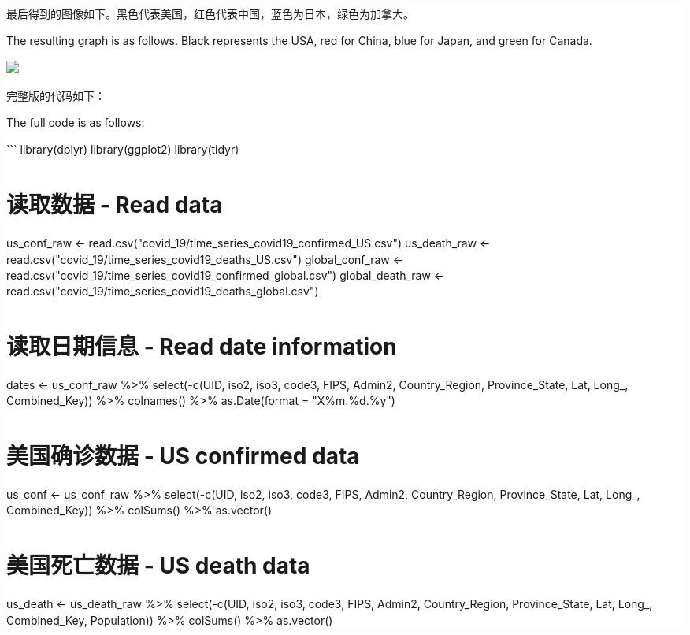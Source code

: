   

最后得到的图像如下。黑色代表美国，红色代表中国，蓝色为日本，绿色为加拿大。

The resulting graph is as follows. Black represents the USA, red for China, blue for Japan, and green for Canada.

[![](https://blogger.googleusercontent.com/img/a/AVvXsEjY0eXwnXLwKKGQCrFA1qh2CZzSCkMF2dmxD2eSVtNcB_cUUB80F51CxgAw-7qxx3mLMmTHo9LErNZ-_BZhUy2GrrgOvuu4UHQjGrvdvHayNgvgRwHg3V8jBP96V3HhgG5w0Yp27WUHTr1gFP0tOZe4jIrPsv3CKPGtfk-VMKETwj0iWU-cXx6lEN9XwNU=s16000)](https://blogger.googleusercontent.com/img/a/AVvXsEjY0eXwnXLwKKGQCrFA1qh2CZzSCkMF2dmxD2eSVtNcB_cUUB80F51CxgAw-7qxx3mLMmTHo9LErNZ-_BZhUy2GrrgOvuu4UHQjGrvdvHayNgvgRwHg3V8jBP96V3HhgG5w0Yp27WUHTr1gFP0tOZe4jIrPsv3CKPGtfk-VMKETwj0iWU-cXx6lEN9XwNU)

  

完整版的代码如下：

The full code is as follows:

\`\`\`
library(dplyr)
library(ggplot2)
library(tidyr)

# 读取数据 - Read data
us\_conf\_raw <- read.csv("covid\_19/time\_series\_covid19\_confirmed\_US.csv")
us\_death\_raw <- read.csv("covid\_19/time\_series\_covid19\_deaths\_US.csv")
global\_conf\_raw <- read.csv("covid\_19/time\_series\_covid19\_confirmed\_global.csv")
global\_death\_raw <- read.csv("covid\_19/time\_series\_covid19\_deaths\_global.csv")

# 读取日期信息 - Read date information
dates <- us\_conf\_raw %>%
    select(-c(UID, iso2, iso3, code3, FIPS, Admin2, Country\_Region, 
    Province\_State, Lat, Long\_, Combined\_Key)) %>%
    colnames() %>%
    as.Date(format = "X%m.%d.%y")

# 美国确诊数据 - US confirmed data
us\_conf <- us\_conf\_raw %>%
    select(-c(UID, iso2, iso3, code3, FIPS, Admin2, Country\_Region, 
    Province\_State, Lat, Long\_, Combined\_Key)) %>%
    colSums() %>%
    as.vector()

# 美国死亡数据 - US death data
us\_death <- us\_death\_raw %>%
    select(-c(UID, iso2, iso3, code3, FIPS, Admin2, Country\_Region, 
    Province\_State, Lat, Long\_, Combined\_Key, Population)) %>%
    colSums() %>%
    as.vector()
